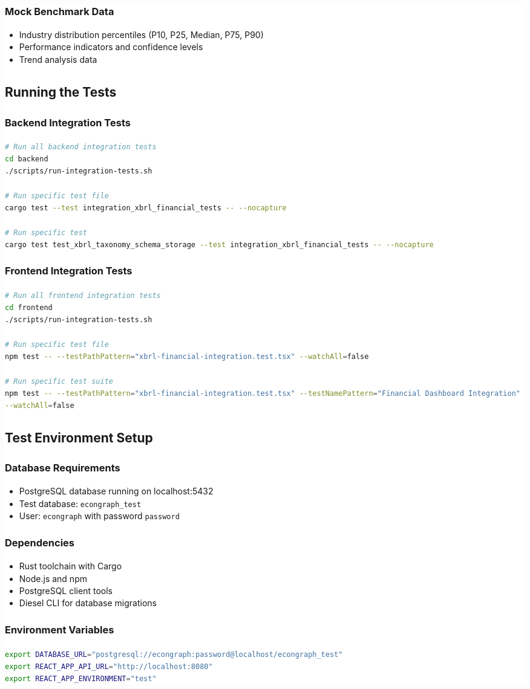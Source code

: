 ### Mock Benchmark Data
- Industry distribution percentiles (P10, P25, Median, P75, P90)
- Performance indicators and confidence levels
- Trend analysis data

## Running the Tests

### Backend Integration Tests

```bash
# Run all backend integration tests
cd backend
./scripts/run-integration-tests.sh

# Run specific test file
cargo test --test integration_xbrl_financial_tests -- --nocapture

# Run specific test
cargo test test_xbrl_taxonomy_schema_storage --test integration_xbrl_financial_tests -- --nocapture
```

### Frontend Integration Tests

```bash
# Run all frontend integration tests
cd frontend
./scripts/run-integration-tests.sh

# Run specific test file
npm test -- --testPathPattern="xbrl-financial-integration.test.tsx" --watchAll=false

# Run specific test suite
npm test -- --testPathPattern="xbrl-financial-integration.test.tsx" --testNamePattern="Financial Dashboard Integration" --watchAll=false
```

## Test Environment Setup

### Database Requirements
- PostgreSQL database running on localhost:5432
- Test database: `econgraph_test`
- User: `econgraph` with password `password`

### Dependencies
- Rust toolchain with Cargo
- Node.js and npm
- PostgreSQL client tools
- Diesel CLI for database migrations

### Environment Variables
```bash
export DATABASE_URL="postgresql://econgraph:password@localhost/econgraph_test"
export REACT_APP_API_URL="http://localhost:8080"
export REACT_APP_ENVIRONMENT="test"
```
